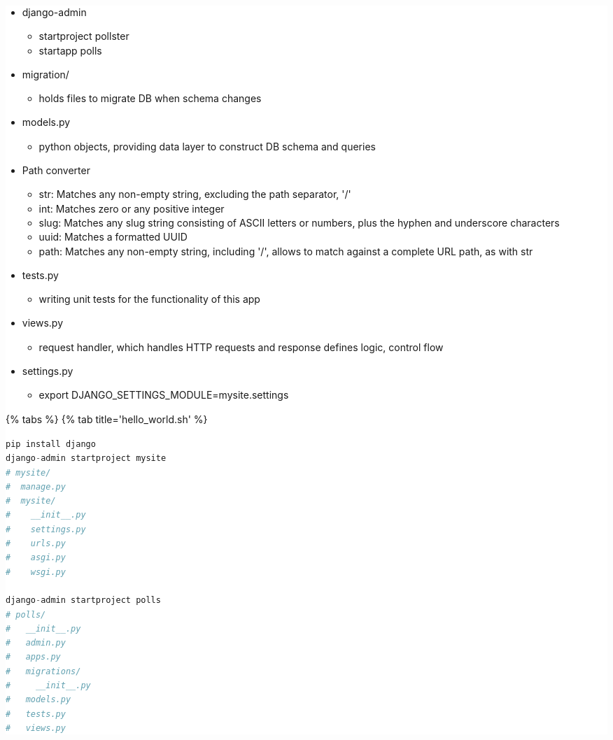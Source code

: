 * django-admin
  * startproject pollster
  * startapp polls

* migration/
  * holds files to migrate DB when schema changes

* models.py
  * python objects, providing data layer to construct DB schema and queries

* Path converter
  * str: Matches any non-empty string, excluding the path separator, '/'
  * int: Matches zero or any positive integer
  * slug: Matches any slug string consisting of ASCII letters or numbers, plus the hyphen and underscore characters
  * uuid: Matches a formatted UUID
  * path: Matches any non-empty string, including '/', allows to match against a complete URL path, as with str

* tests.py
  * writing unit tests for the functionality of this app

* views.py
  * request handler, which handles HTTP requests and response defines logic, control flow

* settings.py
  * export DJANGO_SETTINGS_MODULE=mysite.settings

{% tabs %}
{% tab title='hello_world.sh' %}

```py
pip install django
django-admin startproject mysite
# mysite/
#  manage.py
#  mysite/
#    __init__.py
#    settings.py
#    urls.py
#    asgi.py
#    wsgi.py

django-admin startproject polls
# polls/
#   __init__.py
#   admin.py
#   apps.py
#   migrations/
#     __init__.py
#   models.py
#   tests.py
#   views.py
```
